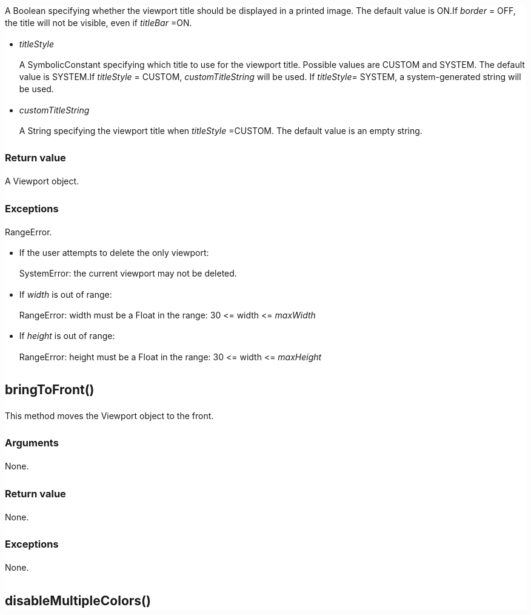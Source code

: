   A Boolean specifying whether the viewport title should be displayed in a printed image. The default value is ON.If *border* = OFF, the title will not be visible, even if *titleBar* =ON.

- *titleStyle*

  A SymbolicConstant specifying which title to use for the viewport title. Possible values are CUSTOM and SYSTEM. The default value is SYSTEM.If *titleStyle* = CUSTOM, *customTitleString* will be used. If *titleStyle*= SYSTEM, a system-generated string will be used.

- *customTitleString*

  A String specifying the viewport title when *titleStyle* =CUSTOM. The default value is an empty string.

### Return value

A Viewport object.

### Exceptions

RangeError.

- If the user attempts to delete the only viewport:

  SystemError: the current viewport may not be deleted.

- If *width* is out of range:

  RangeError: width must be a Float in the range: 30 <= width <= *maxWidth*

- If *height* is out of range:

  RangeError: height must be a Float in the range: 30 <= width <= *maxHeight*



## bringToFront()



This method moves the Viewport object to the front.



### Arguments

None.

### Return value

None.

### Exceptions

None.



## disableMultipleColors()
